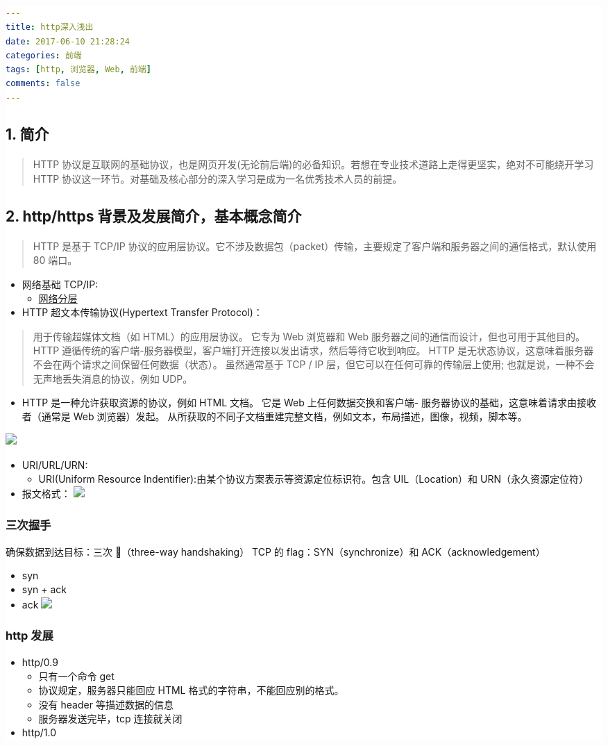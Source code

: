```yaml
---
title: http深入浅出
date: 2017-06-10 21:28:24
categories: 前端
tags: [http, 浏览器, Web, 前端]
comments: false
---
```


## 1. 简介

> HTTP 协议是互联网的基础协议，也是网页开发(无论前后端)的必备知识。若想在专业技术道路上走得更坚实，绝对不可能绕开学习 HTTP 协议这一环节。对基础及核心部分的深入学习是成为一名优秀技术人员的前提。

## 2. http/https 背景及发展简介，基本概念简介

> HTTP 是基于 TCP/IP 协议的应用层协议。它不涉及数据包（packet）传输，主要规定了客户端和服务器之间的通信格式，默认使用 80 端口。

- 网络基础 TCP/IP:
  - [网络分层](https://user-gold-cdn.xitu.io/2018/7/5/16467f6993c6bad9)
- HTTP 超文本传输协议(Hypertext Transfer Protocol)：

> 用于传输超媒体文档（如 HTML）的应用层协议。 它专为 Web 浏览器和 Web 服务器之间的通信而设计，但也可用于其他目的。 HTTP 遵循传统的客户端-服务器模型，客户端打开连接以发出请求，然后等待它收到响应。 HTTP 是无状态协议，这意味着服务器不会在两个请求之间保留任何数据（状态）。 虽然通常基于 TCP / IP 层，但它可以在任何可靠的传输层上使用; 也就是说，一种不会无声地丢失消息的协议，例如 UDP。

- HTTP 是一种允许获取资源的协议，例如 HTML 文档。 它是 Web 上任何数据交换和客户端- 服务器协议的基础，这意味着请求由接收者（通常是 Web 浏览器）发起。 从所获取的不同子文档重建完整文档，例如文本，布局描述，图像，视频，脚本等。

![](/blogImages/http0.png)

- URI/URL/URN:
  - URI(Uniform Resource Indentifier):由某个协议方案表示等资源定位标识符。包含 UIL（Location）和 URN（永久资源定位符）
- 报文格式：
  ![](/blogImages/http1.png)



### 三次握手

确保数据到达目标：三次 🤝（three-way handshaking）
TCP 的 flag：SYN（synchronize）和 ACK（acknowledgement）

- syn
- syn + ack
- ack
  ![](/blogImages/http2.png)

### http 发展

- http/0.9
  - 只有一个命令 get
  - 协议规定，服务器只能回应 HTML 格式的字符串，不能回应别的格式。
  - 没有 header 等描述数据的信息
  - 服务器发送完毕，tcp 连接就关闭
- http/1.0
